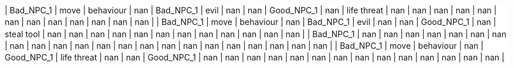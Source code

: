 | Bad_NPC_1                                                                                                                                                                                                                                                                                                                                                                                                                                                                                                                                                                                                                                                                                                                                                                                                                                                                                               | move               | behaviour           | nan                                  | Bad_NPC_1              | evil                     | nan                                               | nan                    | Good_NPC_1         | nan                | life threat                                            | nan                | nan           | nan           | nan            | nan                   | nan           | nan             | nan            | nan                | nan           | nan                        | nan                 |
| Bad_NPC_1                                                                                                                                                                                                                                                                                                                                                                                                                                                                                                                                                                                                                                                                                                                                                                                                                                                                                               | move               | behaviour           | nan                                  | Bad_NPC_1              | evil                     | nan                                               | nan                    | Good_NPC_1         | nan                | steal tool                                             | nan                | nan           | nan           | nan            | nan                   | nan           | nan             | nan            | nan                | nan           | nan                        | nan                 |
| Bad_NPC_1                                                                                                                                                                                                                                                                                                                                                                                                                                                                                                                                                                                                                                                                                                                                                                                                                                                                                               | nan                | nan                 | nan                                  | nan                    | nan                      | nan                                               | nan                    | nan                | nan                | nan                                                    | nan                | nan           | nan           | nan            | nan                   | nan           | nan             | nan            | nan                | nan           | nan                        | nan                 |
| Bad_NPC_1                                                                                                                                                                                                                                                                                                                                                                                                                                                                                                                                                                                                                                                                                                                                                                                                                                                                                               | move               | behaviour           | nan                                  | Good_NPC_1             | life threat              | nan                                               | nan                    | Good_NPC_1         | nan                | nan                                                    | nan                | nan           | nan           | nan            | nan                   | nan           | nan             | nan            | nan                | nan           | nan                        | nan                 |